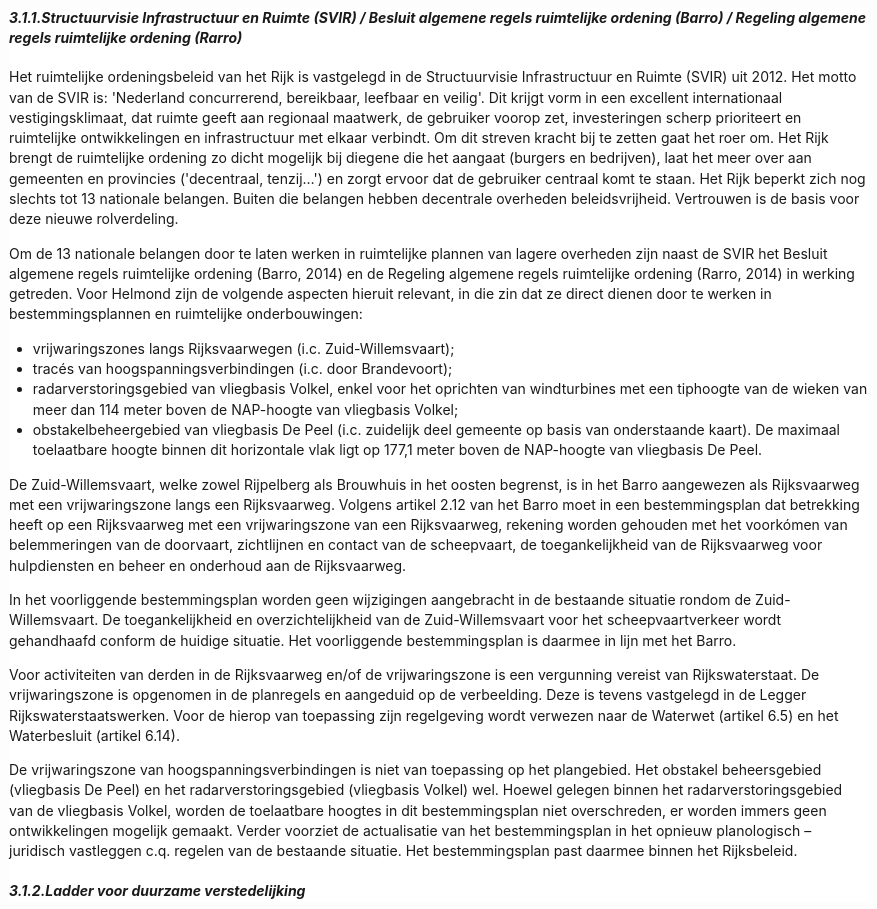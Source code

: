 #### *3.1.1.Structuurvisie Infrastructuur en Ruimte (SVIR) / Besluit algemene regels ruimtelijke ordening (Barro) / Regeling algemene regels ruimtelijke ordening (Rarro)*

Het ruimtelijke ordeningsbeleid van het Rijk is vastgelegd in de Structuurvisie Infrastructuur en Ruimte (SVIR) uit 2012. Het motto van de SVIR is: 'Nederland concurrerend, bereikbaar, leefbaar en veilig'. Dit krijgt vorm in een excellent internationaal vestigingsklimaat, dat ruimte geeft aan regionaal maatwerk, de gebruiker voorop zet, investeringen scherp prioriteert en ruimtelijke ontwikkelingen en infrastructuur met elkaar verbindt. Om dit streven kracht bij te zetten gaat het roer om. Het Rijk brengt de ruimtelijke ordening zo dicht mogelijk bij diegene die het aangaat (burgers en bedrijven), laat het meer over aan gemeenten en provincies ('decentraal, tenzij…') en zorgt ervoor dat de gebruiker centraal komt te staan. Het Rijk beperkt zich nog slechts tot 13 nationale belangen. Buiten die belangen hebben decentrale overheden beleidsvrijheid. Vertrouwen is de basis voor deze nieuwe rolverdeling.

Om de 13 nationale belangen door te laten werken in ruimtelijke plannen van lagere overheden zijn naast de SVIR het Besluit algemene regels ruimtelijke ordening (Barro, 2014) en de Regeling algemene regels ruimtelijke ordening (Rarro, 2014) in werking getreden. Voor Helmond zijn de volgende aspecten hieruit relevant, in die zin dat ze direct dienen door te werken in bestemmingsplannen en ruimtelijke onderbouwingen:

- vrijwaringszones langs Rijksvaarwegen (i.c. Zuid-Willemsvaart);
- tracés van hoogspanningsverbindingen (i.c. door Brandevoort);
- radarverstoringsgebied van vliegbasis Volkel, enkel voor het oprichten van windturbines met een tiphoogte van de wieken van meer dan 114 meter boven de NAP-hoogte van vliegbasis Volkel;
- obstakelbeheergebied van vliegbasis De Peel (i.c. zuidelijk deel gemeente op basis van onderstaande kaart). De maximaal toelaatbare hoogte binnen dit horizontale vlak ligt op 177,1 meter boven de NAP-hoogte van vliegbasis De Peel.

De Zuid-Willemsvaart, welke zowel Rijpelberg als Brouwhuis in het oosten begrenst, is in het Barro aangewezen als Rijksvaarweg met een vrijwaringszone langs een Rijksvaarweg. Volgens artikel 2.12 van het Barro moet in een bestemmingsplan dat betrekking heeft op een Rijksvaarweg met een vrijwaringszone van een Rijksvaarweg, rekening worden gehouden met het voorkómen van belemmeringen van de doorvaart, zichtlijnen en contact van de scheepvaart, de toegankelijkheid van de Rijksvaarweg voor hulpdiensten en beheer en onderhoud aan de Rijksvaarweg.

In het voorliggende bestemmingsplan worden geen wijzigingen aangebracht in de bestaande situatie rondom de Zuid-Willemsvaart. De toegankelijkheid en overzichtelijkheid van de Zuid-Willemsvaart voor het scheepvaartverkeer wordt gehandhaafd conform de huidige situatie. Het voorliggende bestemmingsplan is daarmee in lijn met het Barro.

Voor activiteiten van derden in de Rijksvaarweg en/of de vrijwaringszone is een vergunning vereist van Rijkswaterstaat. De vrijwaringszone is opgenomen in de planregels en aangeduid op de verbeelding. Deze is tevens vastgelegd in de Legger Rijkswaterstaatswerken. Voor de hierop van toepassing zijn regelgeving wordt verwezen naar de Waterwet (artikel 6.5) en het Waterbesluit (artikel 6.14).

De vrijwaringszone van hoogspanningsverbindingen is niet van toepassing op het plangebied. Het obstakel beheersgebied (vliegbasis De Peel) en het radarverstoringsgebied (vliegbasis Volkel) wel. Hoewel gelegen binnen het radarverstoringsgebied van de vliegbasis Volkel, worden de toelaatbare hoogtes in dit bestemmingsplan niet overschreden, er worden immers geen ontwikkelingen mogelijk gemaakt. Verder voorziet de actualisatie van het bestemmingsplan in het opnieuw planologisch – juridisch vastleggen c.q. regelen van de bestaande situatie. Het bestemmingsplan past daarmee binnen het Rijksbeleid.

#### *3.1.2.Ladder voor duurzame verstedelijking*
